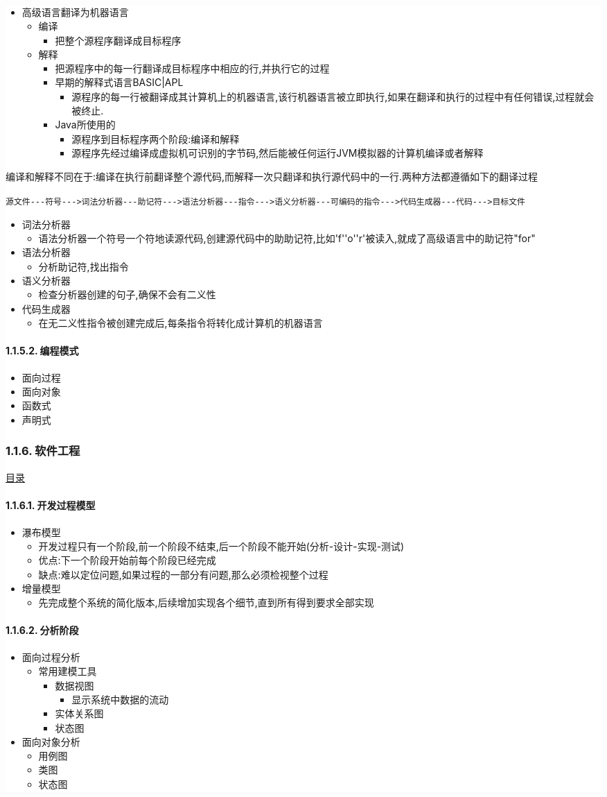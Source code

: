 * 高级语言翻译为机器语言
    * 编译
        * 把整个源程序翻译成目标程序
    * 解释
        * 把源程序中的每一行翻译成目标程序中相应的行,并执行它的过程
        * 早期的解释式语言BASIC|APL
            * 源程序的每一行被翻译成其计算机上的机器语言,该行机器语言被立即执行,如果在翻译和执行的过程中有任何错误,过程就会被终止.
        * Java所使用的
            * 源程序到目标程序两个阶段:编译和解释
            * 源程序先经过编译成虚拟机可识别的字节码,然后能被任何运行JVM模拟器的计算机编译或者解释

编译和解释不同在于:编译在执行前翻译整个源代码,而解释一次只翻译和执行源代码中的一行.两种方法都遵循如下的翻译过程
```
源文件---符号--->词法分析器---助记符--->语法分析器---指令--->语义分析器---可编码的指令--->代码生成器---代码--->目标文件
```
* 词法分析器
    * 语法分析器一个符号一个符地读源代码,创建源代码中的助助记符,比如'f''o''r'被读入,就成了高级语言中的助记符"for"
* 语法分析器
    * 分析助记符,找出指令
* 语义分析器
    * 检查分析器创建的句子,确保不会有二义性
* 代码生成器
    * 在无二义性指令被创建完成后,每条指令将转化成计算机的机器语言

#### 1.1.5.2. 编程模式

* 面向过程
* 面向对象
* 函数式
* 声明式

### 1.1.6. 软件工程
<a href="#menu" >目录</a>

#### 1.1.6.1. 开发过程模型

* 瀑布模型
    * 开发过程只有一个阶段,前一个阶段不结束,后一个阶段不能开始(分析-设计-实现-测试)
    * 优点:下一个阶段开始前每个阶段已经完成
    * 缺点:难以定位问题,如果过程的一部分有问题,那么必须检视整个过程
* 增量模型
    * 先完成整个系统的简化版本,后续增加实现各个细节,直到所有得到要求全部实现

#### 1.1.6.2. 分析阶段

* 面向过程分析
    * 常用建模工具
        * 数据视图
            * 显示系统中数据的流动
        * 实体关系图
        * 状态图
* 面向对象分析
    * 用例图
    * 类图
    * 状态图
